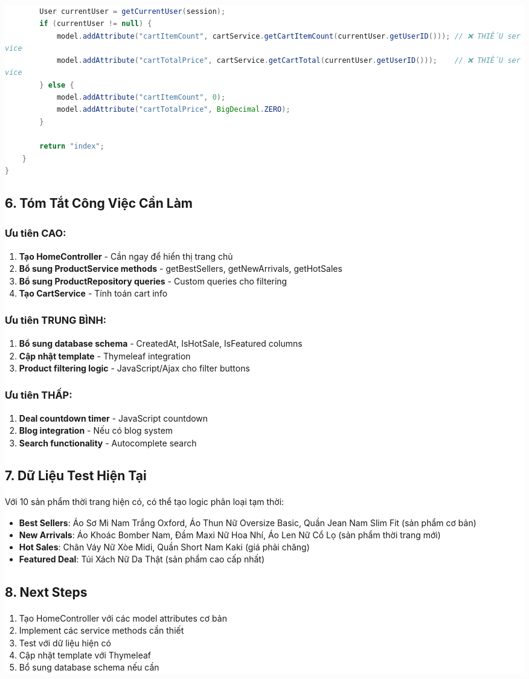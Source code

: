 ```java
        User currentUser = getCurrentUser(session);
        if (currentUser != null) {
            model.addAttribute("cartItemCount", cartService.getCartItemCount(currentUser.getUserID())); // ❌ THIẾU service
            model.addAttribute("cartTotalPrice", cartService.getCartTotal(currentUser.getUserID()));    // ❌ THIẾU service
        } else {
            model.addAttribute("cartItemCount", 0);
            model.addAttribute("cartTotalPrice", BigDecimal.ZERO);
        }
        
        return "index";
    }
}
```

## 6. Tóm Tắt Công Việc Cần Làm

### Ưu tiên CAO:
1. **Tạo HomeController** - Cần ngay để hiển thị trang chủ
2. **Bổ sung ProductService methods** - getBestSellers, getNewArrivals, getHotSales
3. **Bổ sung ProductRepository queries** - Custom queries cho filtering
4. **Tạo CartService** - Tính toán cart info

### Ưu tiên TRUNG BÌNH:
1. **Bổ sung database schema** - CreatedAt, IsHotSale, IsFeatured columns
2. **Cập nhật template** - Thymeleaf integration
3. **Product filtering logic** - JavaScript/Ajax cho filter buttons

### Ưu tiên THẤP:
1. **Deal countdown timer** - JavaScript countdown
2. **Blog integration** - Nếu có blog system
3. **Search functionality** - Autocomplete search

## 7. Dữ Liệu Test Hiện Tại

Với 10 sản phẩm thời trang hiện có, có thể tạo logic phân loại tạm thời:
- **Best Sellers**: Áo Sơ Mi Nam Trắng Oxford, Áo Thun Nữ Oversize Basic, Quần Jean Nam Slim Fit (sản phẩm cơ bản)
- **New Arrivals**: Áo Khoác Bomber Nam, Đầm Maxi Nữ Hoa Nhí, Áo Len Nữ Cổ Lọ (sản phẩm thời trang mới)
- **Hot Sales**: Chân Váy Nữ Xòe Midi, Quần Short Nam Kaki (giá phải chăng)
- **Featured Deal**: Túi Xách Nữ Da Thật (sản phẩm cao cấp nhất)

## 8. Next Steps

1. Tạo HomeController với các model attributes cơ bản
2. Implement các service methods cần thiết
3. Test với dữ liệu hiện có
4. Cập nhật template với Thymeleaf
5. Bổ sung database schema nếu cần 